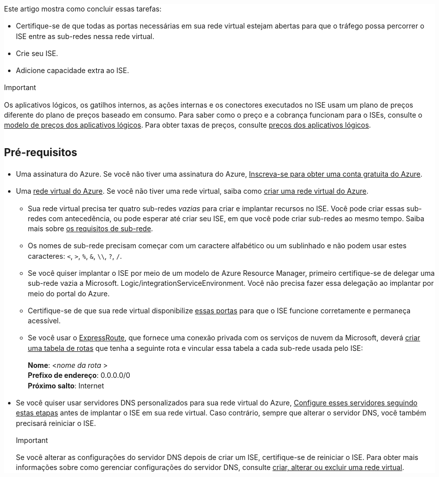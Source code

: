 Este artigo mostra como concluir essas tarefas:

* Certifique-se de que todas as portas necessárias em sua rede virtual estejam abertas para que o tráfego possa percorrer o ISE entre as sub-redes nessa rede virtual.

* Crie seu ISE.

* Adicione capacidade extra ao ISE.

> [!IMPORTANT]
> Os aplicativos lógicos, os gatilhos internos, as ações internas e os conectores executados no ISE usam um plano de preços diferente do plano de preços baseado em consumo. Para saber como o preço e a cobrança funcionam para o ISEs, consulte o [modelo de preços dos aplicativos lógicos](../logic-apps/logic-apps-pricing.md#fixed-pricing). Para obter taxas de preços, consulte [preços dos aplicativos lógicos](../logic-apps/logic-apps-pricing.md).

## <a name="prerequisites"></a>Pré-requisitos

* Uma assinatura do Azure. Se você não tiver uma assinatura do Azure, [Inscreva-se para obter uma conta gratuita do Azure](https://azure.microsoft.com/free/).

* Uma [rede virtual do Azure](../virtual-network/virtual-networks-overview.md). Se você não tiver uma rede virtual, saiba como [criar uma rede virtual do Azure](../virtual-network/quick-create-portal.md). 

  * Sua rede virtual precisa ter quatro sub-redes *vazias* para criar e implantar recursos no ISE. Você pode criar essas sub-redes com antecedência, ou pode esperar até criar seu ISE, em que você pode criar sub-redes ao mesmo tempo. Saiba mais sobre [os requisitos de sub-rede](#create-subnet).

  * Os nomes de sub-rede precisam começar com um caractere alfabético ou um sublinhado e não podem usar estes caracteres: `<`, `>`, `%`, `&`, `\\`, `?`, `/`. 
  
  * Se você quiser implantar o ISE por meio de um modelo de Azure Resource Manager, primeiro certifique-se de delegar uma sub-rede vazia a Microsoft. Logic/integrationServiceEnvironment. Você não precisa fazer essa delegação ao implantar por meio do portal do Azure.

  * Certifique-se de que sua rede virtual disponibilize [essas portas](#ports) para que o ISE funcione corretamente e permaneça acessível.

  * Se você usar o [ExpressRoute](../expressroute/expressroute-introduction.md), que fornece uma conexão privada com os serviços de nuvem da Microsoft, deverá [criar uma tabela de rotas](../virtual-network/manage-route-table.md) que tenha a seguinte rota e vincular essa tabela a cada sub-rede usada pelo ISE:

    **Nome**: <*nome da rota* ><br>
    **Prefixo de endereço**: 0.0.0.0/0<br>
    **Próximo salto**: Internet

* Se você quiser usar servidores DNS personalizados para sua rede virtual do Azure, [Configure esses servidores seguindo estas etapas](../virtual-network/virtual-networks-name-resolution-for-vms-and-role-instances.md) antes de implantar o ISE em sua rede virtual. Caso contrário, sempre que alterar o servidor DNS, você também precisará reiniciar o ISE.

  > [!IMPORTANT]
  > Se você alterar as configurações do servidor DNS depois de criar um ISE, certifique-se de reiniciar o ISE. Para obter mais informações sobre como gerenciar configurações do servidor DNS, consulte [criar, alterar ou excluir uma rede virtual](../virtual-network/manage-virtual-network.md#change-dns-servers).
